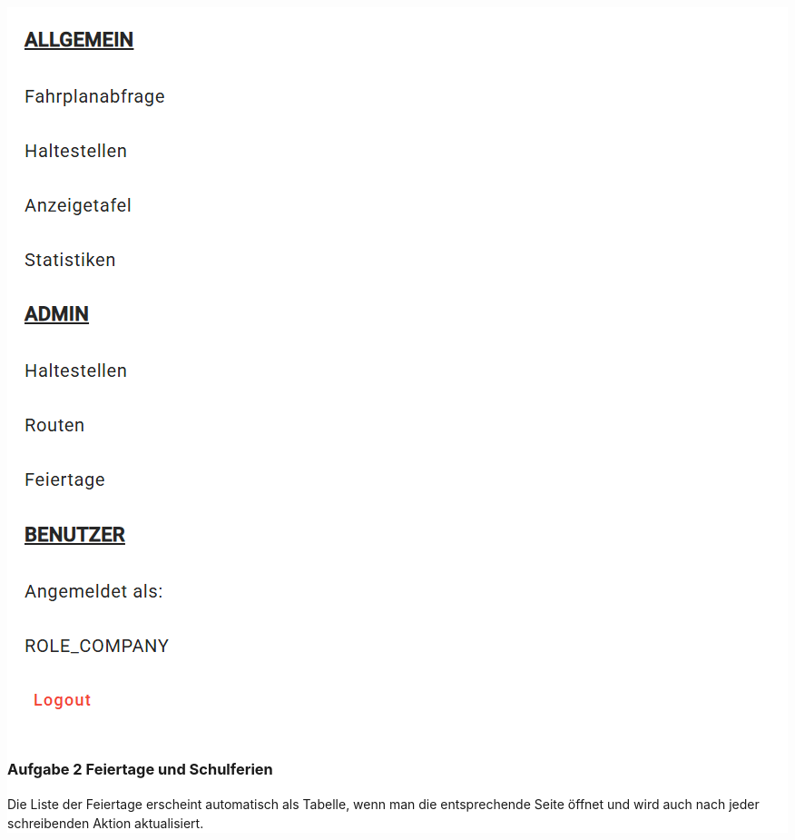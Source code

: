 ![logout.png](logout.png)

### Aufgabe 2 Feiertage und Schulferien

Die Liste der Feiertage erscheint automatisch als Tabelle, wenn man die entsprechende Seite öffnet 
und wird auch nach jeder schreibenden Aktion aktualisiert.
